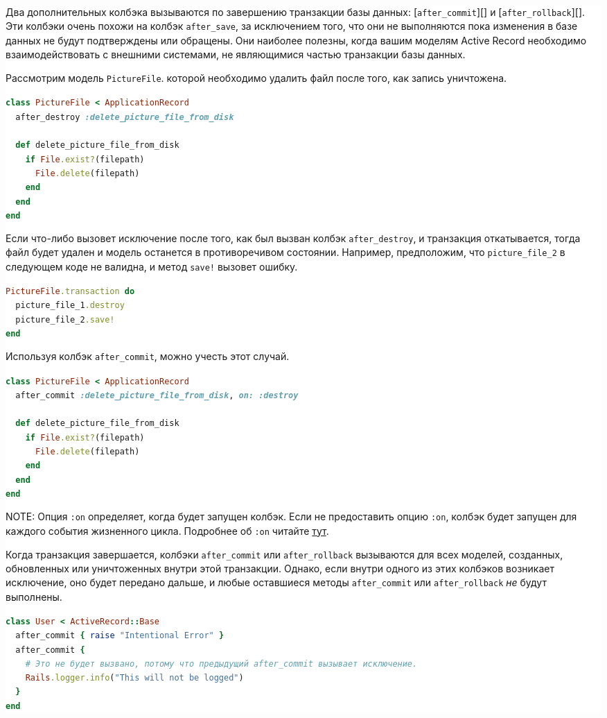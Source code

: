 Два дополнительных колбэка вызываются по завершению транзакции базы данных: [`after_commit`][] и [`after_rollback`][]. Эти колбэки очень похожи на колбэк `after_save`, за исключением того, что они не выполняются пока изменения в базе данных не будут подтверждены или обращены. Они наиболее полезны, когда вашим моделям Active Record необходимо взаимодействовать с внешними системами, не являющимися частью транзакции базы данных.

Рассмотрим модель `PictureFile`. которой необходимо удалить файл после того, как запись уничтожена.

```ruby
class PictureFile < ApplicationRecord
  after_destroy :delete_picture_file_from_disk

  def delete_picture_file_from_disk
    if File.exist?(filepath)
      File.delete(filepath)
    end
  end
end
```

Если что-либо вызовет исключение после того, как был вызван колбэк `after_destroy`, и транзакция откатывается, тогда файл будет удален и модель останется в противоречивом состоянии. Например, предположим, что `picture_file_2` в следующем коде не валидна, и метод `save!` вызовет ошибку.

```ruby
PictureFile.transaction do
  picture_file_1.destroy
  picture_file_2.save!
end
```

Используя колбэк `after_commit`, можно учесть этот случай.

```ruby
class PictureFile < ApplicationRecord
  after_commit :delete_picture_file_from_disk, on: :destroy

  def delete_picture_file_from_disk
    if File.exist?(filepath)
      File.delete(filepath)
    end
  end
end
```

NOTE: Опция `:on` определяет, когда будет запущен колбэк. Если не предоставить опцию `:on`, колбэк будет запущен для каждого события жизненного цикла.  Подробнее об `:on` читайте [тут](#registering-callbacks-to-fire-on-life-cycle-events).

Когда транзакция завершается, колбэки `after_commit` или `after_rollback` вызываются для всех моделей, созданных, обновленных или уничтоженных внутри этой транзакции. Однако, если внутри одного из этих колбэков возникает исключение, оно будет передано дальше, и любые оставшиеся методы `after_commit` или `after_rollback` _не_ будут выполнены.

```ruby
class User < ActiveRecord::Base
  after_commit { raise "Intentional Error" }
  after_commit {
    # Это не будет вызвано, потому что предыдущий after_commit вызывает исключение.
    Rails.logger.info("This will not be logged")
  }
end
```
